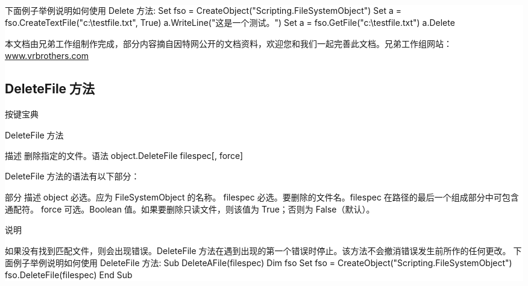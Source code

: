  下面例子举例说明如何使用 Delete 方法:
Set fso = CreateObject("Scripting.FileSystemObject")
Set a = fso.CreateTextFile("c:\testfile.txt", True)
a.WriteLine("这是一个测试。")
Set a = fso.GetFile("c:\testfile.txt")
a.Delete 






本文档由兄弟工作组制作完成，部分内容摘自因特网公开的文档资料，欢迎您和我们一起完善此文档。兄弟工作组网站： www.vrbrothers.com








    
    

## DeleteFile 方法




按键宝典


DeleteFile 方法




 


 




描述
删除指定的文件。语法
object.DeleteFile filespec[, force] 

DeleteFile 方法的语法有以下部分：



部分
描述
object
必选。应为 FileSystemObject 的名称。
filespec
必选。要删除的文件名。filespec 在路径的最后一个组成部分中可包含通配符。
force
可选。Boolean 值。如果要删除只读文件，则该值为 True；否则为 False（默认）。


说明

如果没有找到匹配文件，则会出现错误。DeleteFile 方法在遇到出现的第一个错误时停止。该方法不会撤消错误发生前所作的任何更改。
下面例子举例说明如何使用 DeleteFile 方法:
Sub DeleteAFile(filespec)
  Dim fso
  Set fso = CreateObject("Scripting.FileSystemObject")
  fso.DeleteFile(filespec)
End Sub
